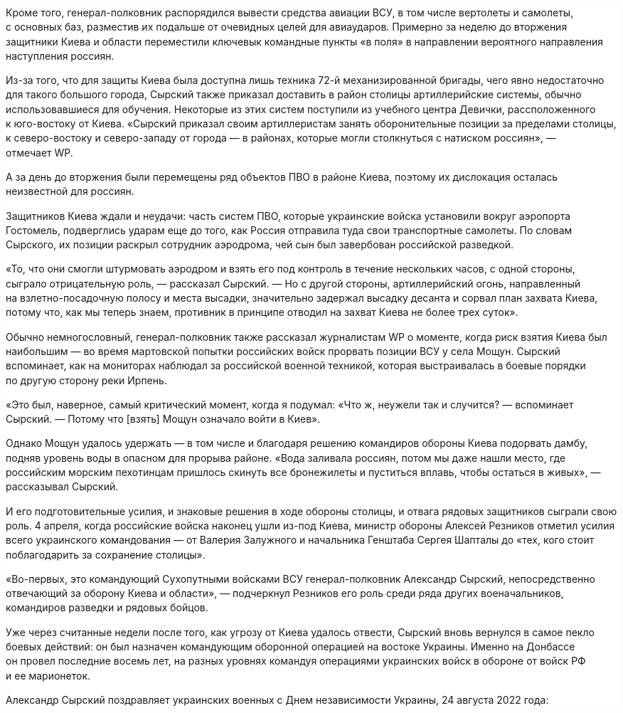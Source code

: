 Кроме того, генерал-полковник распорядился вывести средства авиации ВСУ, в том числе вертолеты и самолеты, с основных баз, разместив их подальше от очевидных целей для авиаударов. Примерно за неделю до вторжения защитники Киева и области переместили ключевык командные пункты «в поля» в направлении вероятного направления наступления россиян. 

Из-за того, что для защиты Киева была доступна лишь техника 72-й механизированной бригады, чего явно недостаточно для такого большого города, Сырский также приказал доставить в район столицы артиллерийские системы, обычно использовавшиеся для обучения. Некоторые из этих систем поступили из учебного центра Девички, рассположенного к юго-востоку от Киева. «Сырский приказал своим артиллеристам занять оборонительные позиции за пределами столицы, к северо-востоку и северо-западу от города — в районах, которые могли столкнуться с натиском россиян», — отмечает WP.

А за день до вторжения были перемещены ряд объектов ПВО в районе Киева, поэтому их дислокация осталась неизвестной для россиян.

Защитников Киева ждали и неудачи: часть систем ПВО, которые украинские войска установили вокруг аэропорта Гостомель, подверглись ударам еще до того, как Россия отправила туда свои транспортные самолеты. По словам Сырского, их позиции раскрыл сотрудник аэродрома, чей сын был завербован российской разведкой.

«То, что они смогли штурмовать аэродром и взять его под контроль в течение нескольких часов, с одной стороны, сыграло отрицательную роль, — рассказал Сырский. — Но с другой стороны, артиллерийский огонь, направленный на взлетно-посадочную полосу и места высадки, значительно задержал высадку десанта и сорвал план захвата Киева, потому что, как мы теперь знаем, противник в принципе отводил на захват Киева не более трех суток».

Обычно немногословный, генерал-полковник также рассказал журналистам WP о моменте, когда риск взятия Киева был наибольшим — во время мартовской попытки российских войск прорвать позиции ВСУ у села Мощун. Сырский вспоминает, как на мониторах наблюдал за российской военной техникой, которая выстраивалась в боевые порядки по другую сторону реки Ирпень. 

«Это был, наверное, самый критический момент, когда я подумал: «Что ж, неужели так и случится? — вспоминает Сырский. — Потому что [взять] Мощун означало войти в Киев».

Однако Мощун удалось удержать — в том числе и благодаря решению командиров обороны Киева подорвать дамбу, подняв уровень воды в опасном для прорыва районе. «Вода заливала россиян, потом мы даже нашли место, где российским морским пехотинцам пришлось скинуть все бронежилеты и пуститься вплавь, чтобы остаться в живых», — рассказывал Сырский.

И его подготовительные усилия, и знаковые решения в ходе обороны столицы, и отвага рядовых защитников сыграли свою роль. 4 апреля, когда российские войска наконец ушли из-под Киева, министр обороны Алексей Резников отметил усилия всего украинского командования — от Валерия Залужного и начальника Генштаба Сергея Шапталы до «тех, кого стоит поблагодарить за сохранение столицы».

«Во-первых, это командующий Сухопутными войсками ВСУ генерал-полковник Александр Сырский, непосредственно отвечающий за оборону Киева и области», — подчеркнул Резников его роль среди ряда других военачальников, командиров разведки и рядовых бойцов.

Уже через считанные недели после того, как угрозу от Киева удалось отвести, Сырский вновь вернулся в самое пекло боевых действий: он был назначен командующим оборонной операцией на востоке Украины. Именно на Донбассе он провел последние восемь лет, на разных уровнях командуя операциями украинских войск в обороне от войск РФ и ее марионеток.

Александр Сырский поздравляет украинских военных с Днем независимости Украины, 24 августа 2022 года:
